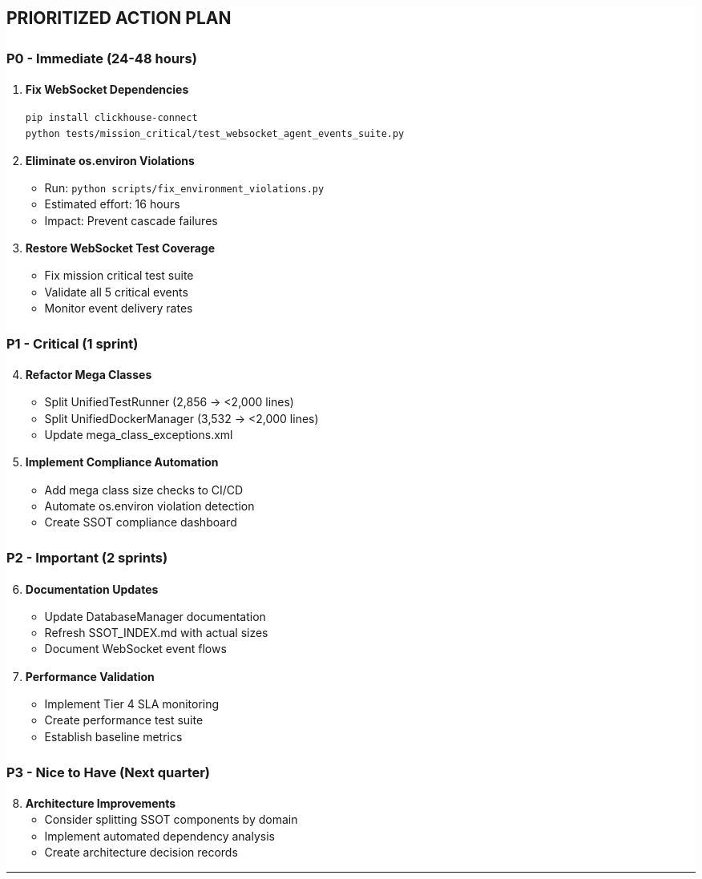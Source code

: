 
## PRIORITIZED ACTION PLAN

### P0 - Immediate (24-48 hours)

1. **Fix WebSocket Dependencies**
   ```bash
   pip install clickhouse-connect
   python tests/mission_critical/test_websocket_agent_events_suite.py
   ```

2. **Eliminate os.environ Violations**
   - Run: `python scripts/fix_environment_violations.py`
   - Estimated effort: 16 hours
   - Impact: Prevent cascade failures

3. **Restore WebSocket Test Coverage**
   - Fix mission critical test suite
   - Validate all 5 critical events
   - Monitor event delivery rates

### P1 - Critical (1 sprint)

4. **Refactor Mega Classes**
   - Split UnifiedTestRunner (2,856 → <2,000 lines)
   - Split UnifiedDockerManager (3,532 → <2,000 lines)
   - Update mega_class_exceptions.xml

5. **Implement Compliance Automation**
   - Add mega class size checks to CI/CD
   - Automate os.environ violation detection
   - Create SSOT compliance dashboard

### P2 - Important (2 sprints)

6. **Documentation Updates**
   - Update DatabaseManager documentation
   - Refresh SSOT_INDEX.md with actual sizes
   - Document WebSocket event flows

7. **Performance Validation**
   - Implement Tier 4 SLA monitoring
   - Create performance test suite
   - Establish baseline metrics

### P3 - Nice to Have (Next quarter)

8. **Architecture Improvements**
   - Consider splitting SSOT components by domain
   - Implement automated dependency analysis
   - Create architecture decision records

---
